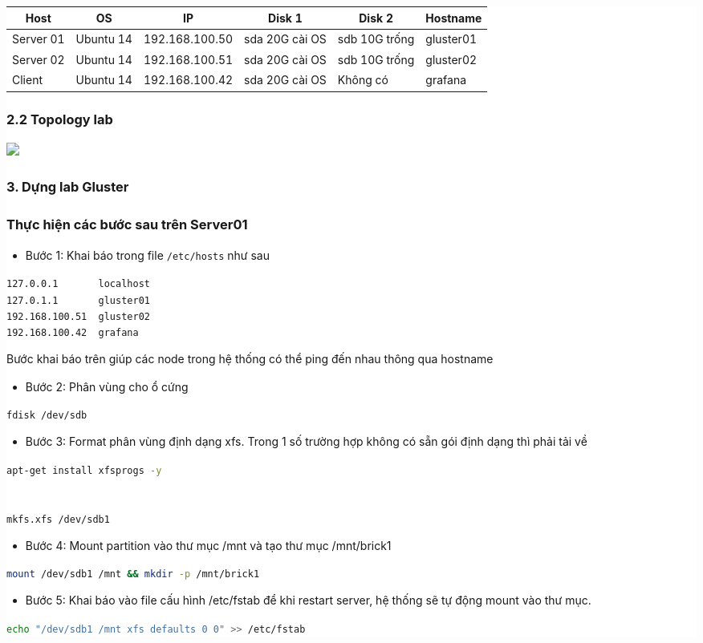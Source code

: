 | Host | OS | IP | Disk 1 | Disk 2 | Hostname |
|------|----|----|--------|--------|----------|
| Server 01 | Ubuntu 14 | 192.168.100.50 | sda 20G cài OS | sdb 10G trống | gluster01 |
| Server 02 | Ubuntu 14 | 192.168.100.51 | sda 20G cài OS | sdb 10G trống | gluster02 |
| Client | Ubuntu 14 | 192.168.100.42 | sda 20G cài OS | Không có | grafana |

<a name="22"></a>
### 2.2 Topology lab

<img src="http://i.imgur.com/5cclFtW.png">


<a name="3"></a>
### 3. Dựng lab Gluster

### Thực hiện các bước sau trên Server01

- Bước 1: Khai báo trong file `/etc/hosts` như sau

```sh
127.0.0.1       localhost
127.0.1.1       gluster01
192.168.100.51  gluster02
192.168.100.42  grafana
```

Bước khai báo trên giúp các node trong hệ thống có thể ping đến nhau thông qua hostname

- Bước 2: Phân vùng cho ổ cứng

```sh
fdisk /dev/sdb
```

- Bước 3: Format phân vùng định dạng xfs. Trong 1 số trường hợp không có sẵn gói định dạng thì phải tải về

```sh
apt-get install xfsprogs -y


mkfs.xfs /dev/sdb1
```

- Bước 4: Mount partition vào thư mục /mnt và tạo thư mục /mnt/brick1

```sh
mount /dev/sdb1 /mnt && mkdir -p /mnt/brick1
```

- Bước 5: Khai báo vào file cấu hình /etc/fstab để khi restart server, hệ thống sẽ tự động mount vào thư mục.

```sh
echo "/dev/sdb1 /mnt xfs defaults 0 0" >> /etc/fstab
```
